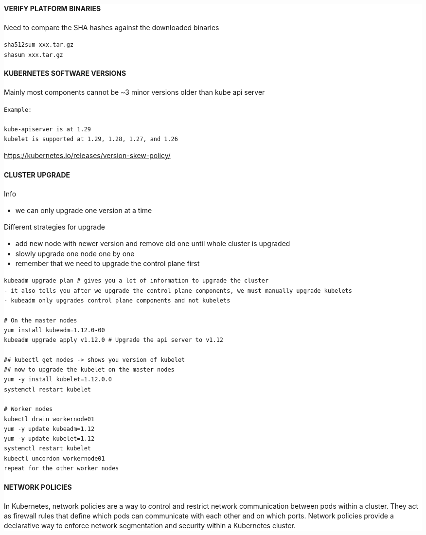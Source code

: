#### VERIFY PLATFORM BINARIES
Need to compare the SHA hashes against the downloaded binaries
```
sha512sum xxx.tar.gz
shasum xxx.tar.gz
```

#### KUBERNETES SOFTWARE VERSIONS

Mainly most components cannot be ~3 minor versions older than kube api server
```
Example:

kube-apiserver is at 1.29
kubelet is supported at 1.29, 1.28, 1.27, and 1.26
```
https://kubernetes.io/releases/version-skew-policy/

#### CLUSTER UPGRADE

Info
- we can only upgrade one version at a time

Different strategies for upgrade
- add new node with newer version and remove old one until whole cluster is upgraded
- slowly upgrade one node one by one
- remember that we need to upgrade the control plane first

```
kubeadm upgrade plan # gives you a lot of information to upgrade the cluster
- it also tells you after we upgrade the control plane components, we must manually upgrade kubelets
- kubeadm only upgrades control plane components and not kubelets

# On the master nodes
yum install kubeadm=1.12.0-00
kubeadm upgrade apply v1.12.0 # Upgrade the api server to v1.12

## kubectl get nodes -> shows you version of kubelet
## now to upgrade the kubelet on the master nodes
yum -y install kubelet=1.12.0.0
systemctl restart kubelet

# Worker nodes
kubectl drain workernode01
yum -y update kubeadm=1.12
yum -y update kubelet=1.12
systemctl restart kubelet
kubectl uncordon workernode01
repeat for the other worker nodes
```

#### NETWORK POLICIES
In Kubernetes, network policies are a way to control and restrict network communication between pods within a cluster. They act as firewall rules that define which pods can communicate with each other and on which ports. Network policies provide a declarative way to enforce network segmentation and security within a Kubernetes cluster.

